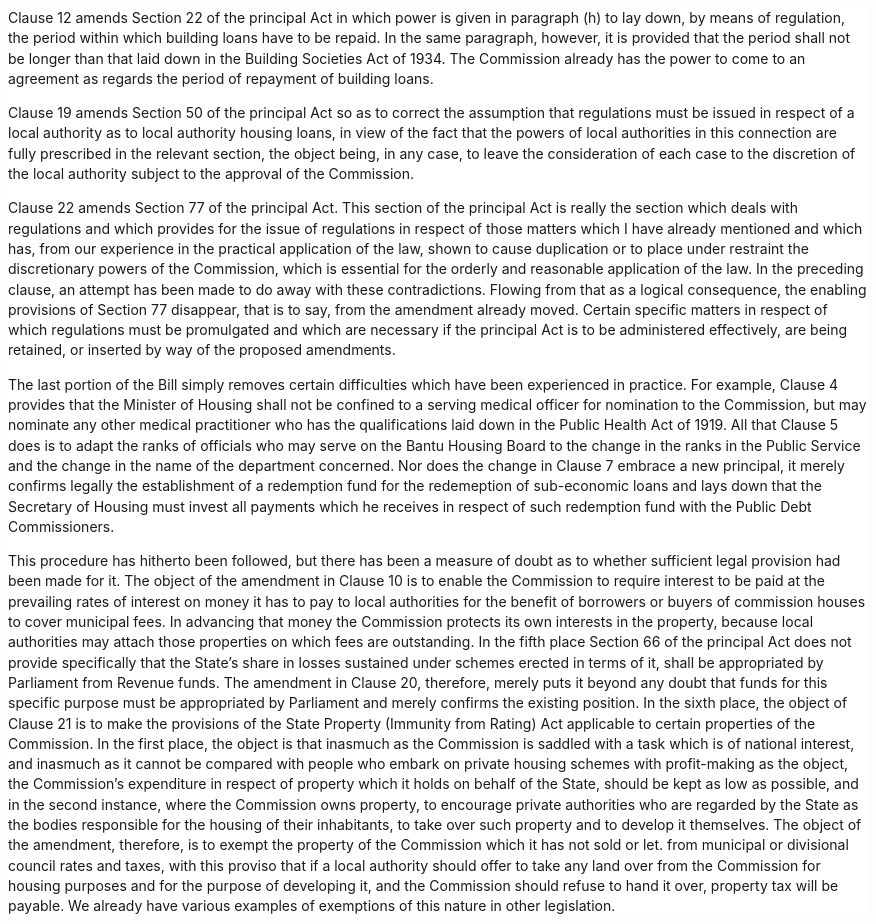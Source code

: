 <p>Clause 12 amends Section 22 of the principal Act in which power is given in paragraph (h) to lay down, by means of regulation, the period within which building loans have to be repaid. In the same paragraph, however, it is provided that the period shall not be longer than that laid down in the Building Societies Act of 1934. The Commission already has the power to come to an agreement as regards the period of repayment of building loans.</p>

<p>Clause 19 amends Section 50 of the principal Act so as to correct the assumption that regulations must be issued in respect of a local authority as to local authority housing loans, in view of the fact that the powers of local authorities in this connection are fully prescribed in the relevant section, the object being, in any case, to leave the consideration of each case to the discretion of the local authority subject to the approval of the Commission.</p>

<p>Clause 22 amends Section 77 of the principal Act. This section of the principal Act is really the section which deals with regulations and which provides for the issue of regulations in respect of those matters which I have already mentioned and which has, from our experience in the practical application of the law, shown to cause duplication or to place under restraint the discretionary powers of the Commission, which is essential for the orderly and reasonable application of the law. In the preceding clause, an attempt has been made to do away with these contradictions. Flowing from that as a logical consequence, the enabling provisions of Section 77 disappear, that is to say, from the amendment already moved. Certain specific matters in respect of which regulations must be promulgated and which are necessary if the principal Act is to be administered effectively, are being retained, or inserted by way of the proposed amendments.</p>

<p>The last portion of the Bill simply removes certain difficulties which have been experienced in practice. For example, Clause 4 provides that the Minister of Housing shall not be confined to a serving medical officer for nomination to the Commission, but may nominate any other medical practitioner who has the qualifications laid down in the Public Health Act of 1919. All that Clause 5 does is to adapt the ranks of officials who may serve on the Bantu Housing Board to the change in the ranks in the Public Service and the change in the name of the department concerned. Nor does the change in Clause 7 embrace a new principal, it merely confirms legally the establishment of a redemption fund for the redemeption of sub-economic loans and lays down that the Secretary of Housing must invest all payments which he receives in respect of such redemption fund with the Public Debt Commissioners.</p>

<p>This procedure has hitherto been followed, but there has been a measure of doubt as to whether sufficient legal provision had been made for it. The object of the amendment in Clause 10 is to enable the Commission to require interest to be paid at the prevailing rates of interest on money it has to pay to local authorities for the benefit of borrowers or buyers of commission houses to cover municipal fees. In advancing that money the Commission protects its own interests in the property, because local authorities may attach those properties on which fees are outstanding. In the fifth place Section 66 of the principal Act does not provide specifically that the State&#x2019;s share in losses sustained under schemes erected in terms of it, shall be appropriated by Parliament from Revenue funds. The amendment in Clause 20, therefore, merely puts it beyond any doubt that funds for this specific purpose must be appropriated by Parliament and merely confirms the existing position. In the sixth place, the object of Clause 21 is to make the provisions of the State Property (Immunity from Rating) Act applicable to certain properties of the Commission. In the first place, the object is that inasmuch as the Commission is saddled with a task which is of national interest, and inasmuch as it cannot be compared with people who embark on private housing schemes with profit-making as the object, the Commission&#x2019;s expenditure in respect of property which it holds on behalf of the State, should be kept as low as possible, and in the second instance, where the Commission owns property, to encourage private authorities who are regarded by the State as the bodies responsible for the housing of their inhabitants, to take over such property and to develop it themselves. The object of the amendment, therefore, is to exempt the property of the Commission which it has not sold or let. from municipal or divisional council rates and taxes, with this proviso that if a local authority should offer to take any land over from the Commission for housing purposes and for the purpose of developing it, and the Commission should refuse to hand it over, property tax will be payable. We already have various examples of exemptions of this nature in other legislation.</p>
